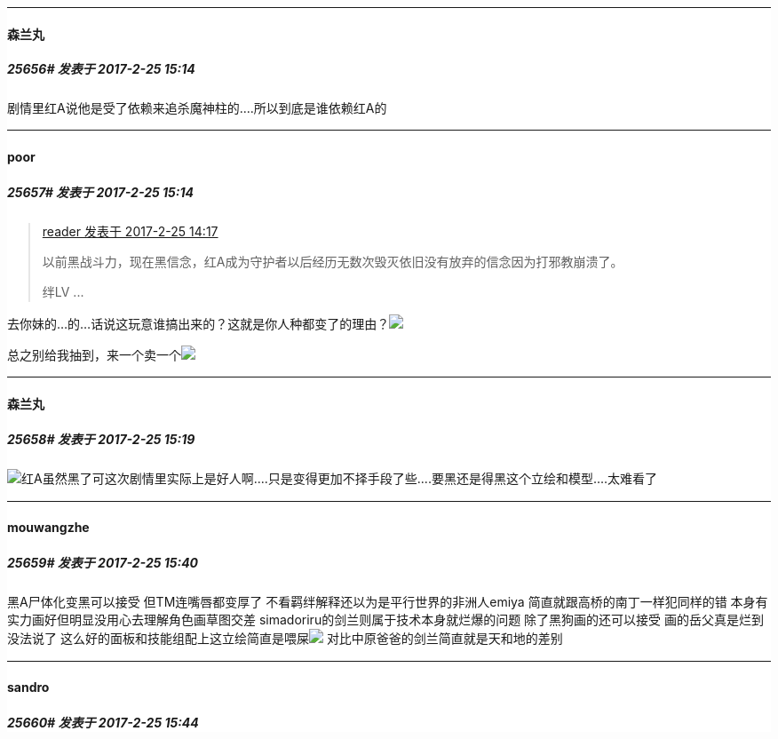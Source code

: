 
*****

####  森兰丸  
##### 25656#       发表于 2017-2-25 15:14


剧情里红A说他是受了依赖来追杀魔神柱的....所以到底是谁依赖红A的


*****

####  poor  
##### 25657#       发表于 2017-2-25 15:14


<blockquote><a href="httphttps://bbs.saraba1st.com/2b/forum.php?mod=redirect&amp;goto=findpost&amp;pid=35323037&amp;ptid=1085254" target="_blank">reader 发表于 2017-2-25 14:17</a>

以前黑战斗力，现在黑信念，红A成为守护者以后经历无数次毁灭依旧没有放弃的信念因为打邪教崩溃了。


绊LV ...</blockquote>
去你妹的…的…话说这玩意谁搞出来的？这就是你人种都变了的理由？<img src="https://static.saraba1st.com/image/smiley/face/41.gif" referrerpolicy="no-referrer">

总之别给我抽到，来一个卖一个<img src="https://static.saraba1st.com/image/smiley/face/172.gif" referrerpolicy="no-referrer">


*****

####  森兰丸  
##### 25658#       发表于 2017-2-25 15:19


<img src="https://static.saraba1st.com/image/smiley/nq/016.gif" referrerpolicy="no-referrer">红A虽然黑了可这次剧情里实际上是好人啊....只是变得更加不择手段了些....要黑还是得黑这个立绘和模型....太难看了


*****

####  mouwangzhe  
##### 25659#       发表于 2017-2-25 15:40


黑A尸体化变黑可以接受
但TM连嘴唇都变厚了 不看羁绊解释还以为是平行世界的非洲人emiya
简直就跟高桥的南丁一样犯同样的错
本身有实力画好但明显没用心去理解角色画草图交差
simadoriru的剑兰则属于技术本身就烂爆的问题 除了黑狗画的还可以接受 画的岳父真是烂到没法说了 这么好的面板和技能组配上这立绘简直是喂屎<img src="https://static.saraba1st.com/image/smiley/flash/133.gif" referrerpolicy="no-referrer">
对比中原爸爸的剑兰简直就是天和地的差别


*****

####  sandro  
##### 25660#       发表于 2017-2-25 15:44
